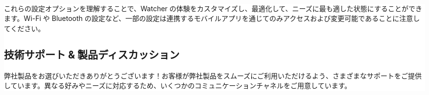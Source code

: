 これらの設定オプションを理解することで、Watcher の体験をカスタマイズし、最適化して、ニーズに最も適した状態にすることができます。Wi-Fi や Bluetooth の設定など、一部の設定は連携するモバイルアプリを通じてのみアクセスおよび変更可能であることに注意してください。

## 技術サポート & 製品ディスカッション

弊社製品をお選びいただきありがとうございます！お客様が弊社製品をスムーズにご利用いただけるよう、さまざまなサポートをご提供しています。異なる好みやニーズに対応するため、いくつかのコミュニケーションチャネルをご用意しています。

<div class="button_tech_support_container">
<a href="https://forum.seeedstudio.com/" class="button_forum"></a>
<a href="https://www.seeedstudio.com/contacts" class="button_email"></a>
</div>

<div class="button_tech_support_container">
<a href="https://discord.gg/eWkprNDMU7" class="button_discord"></a>
<a href="https://github.com/Seeed-Studio/wiki-documents/discussions/69" class="button_discussion"></a>
</div>